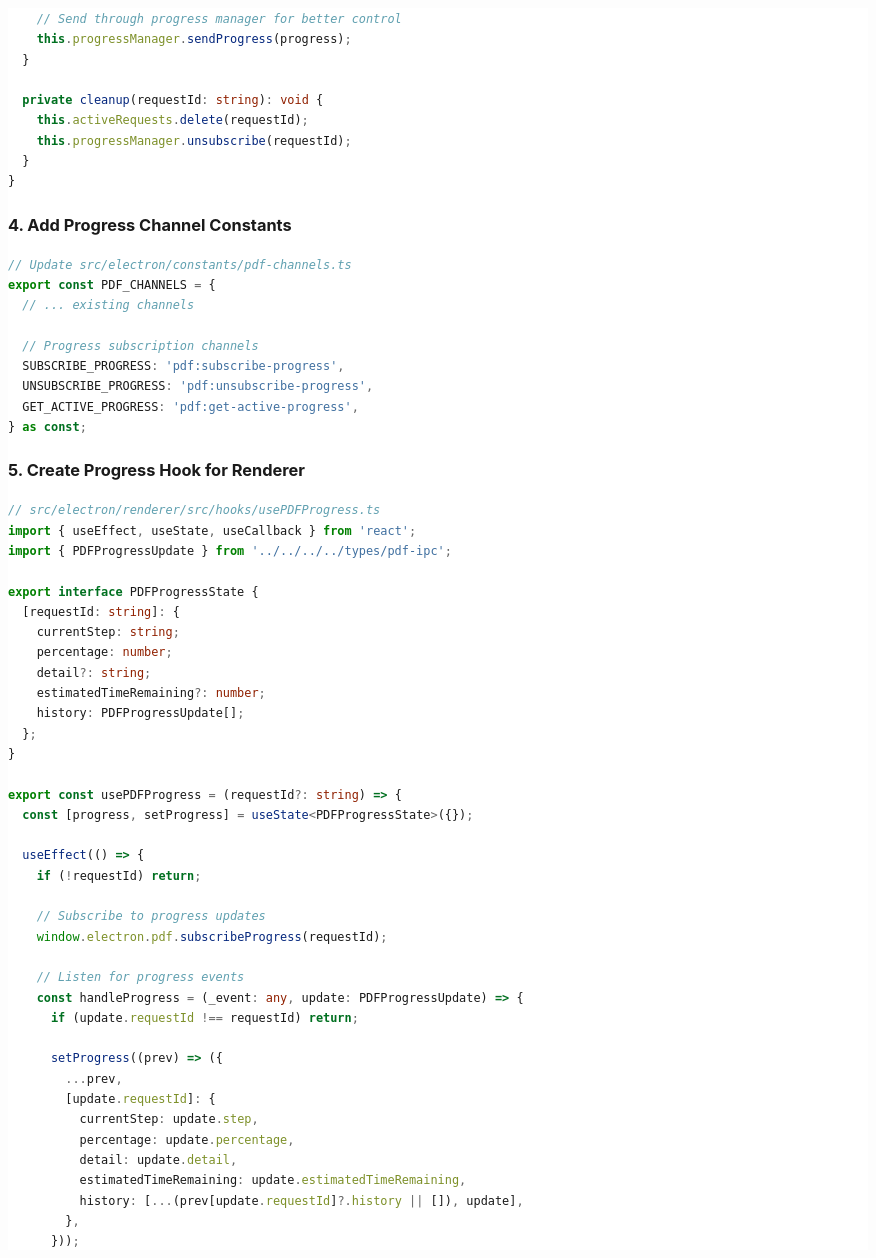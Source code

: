 ```typescript
    // Send through progress manager for better control
    this.progressManager.sendProgress(progress);
  }
  
  private cleanup(requestId: string): void {
    this.activeRequests.delete(requestId);
    this.progressManager.unsubscribe(requestId);
  }
}
```

### 4. Add Progress Channel Constants
```typescript
// Update src/electron/constants/pdf-channels.ts
export const PDF_CHANNELS = {
  // ... existing channels
  
  // Progress subscription channels
  SUBSCRIBE_PROGRESS: 'pdf:subscribe-progress',
  UNSUBSCRIBE_PROGRESS: 'pdf:unsubscribe-progress',
  GET_ACTIVE_PROGRESS: 'pdf:get-active-progress',
} as const;
```

### 5. Create Progress Hook for Renderer
```typescript
// src/electron/renderer/src/hooks/usePDFProgress.ts
import { useEffect, useState, useCallback } from 'react';
import { PDFProgressUpdate } from '../../../../types/pdf-ipc';

export interface PDFProgressState {
  [requestId: string]: {
    currentStep: string;
    percentage: number;
    detail?: string;
    estimatedTimeRemaining?: number;
    history: PDFProgressUpdate[];
  };
}

export const usePDFProgress = (requestId?: string) => {
  const [progress, setProgress] = useState<PDFProgressState>({});
  
  useEffect(() => {
    if (!requestId) return;
    
    // Subscribe to progress updates
    window.electron.pdf.subscribeProgress(requestId);
    
    // Listen for progress events
    const handleProgress = (_event: any, update: PDFProgressUpdate) => {
      if (update.requestId !== requestId) return;
      
      setProgress((prev) => ({
        ...prev,
        [update.requestId]: {
          currentStep: update.step,
          percentage: update.percentage,
          detail: update.detail,
          estimatedTimeRemaining: update.estimatedTimeRemaining,
          history: [...(prev[update.requestId]?.history || []), update],
        },
      }));
```